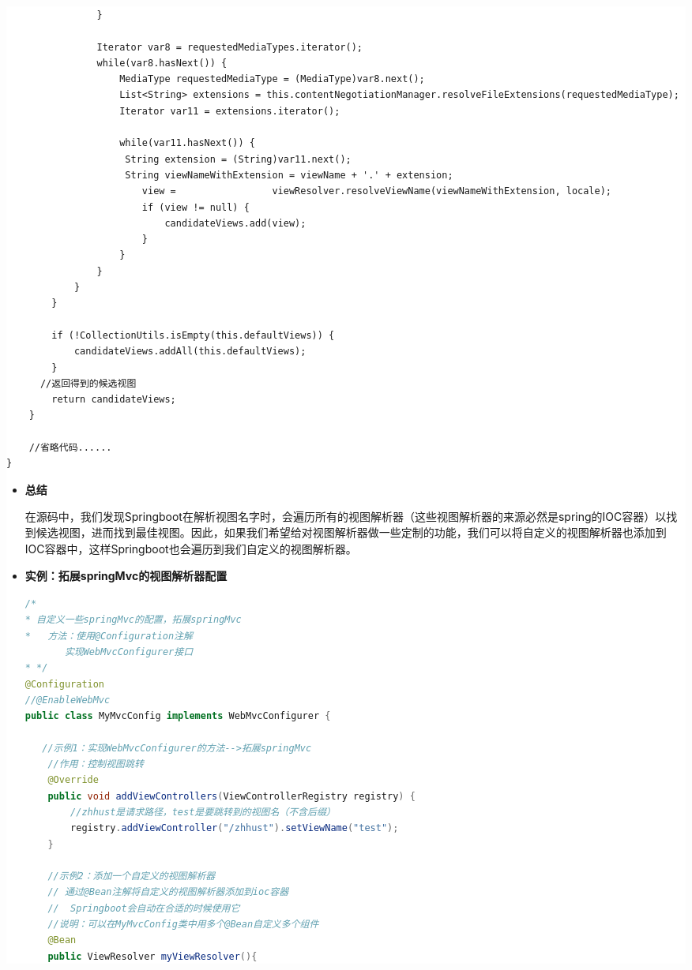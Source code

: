   ```
                  }
  
                  Iterator var8 = requestedMediaTypes.iterator();
                  while(var8.hasNext()) {
                      MediaType requestedMediaType = (MediaType)var8.next();
                      List<String> extensions = this.contentNegotiationManager.resolveFileExtensions(requestedMediaType);
                      Iterator var11 = extensions.iterator();
  
                      while(var11.hasNext()) {
                       String extension = (String)var11.next();
                       String viewNameWithExtension = viewName + '.' + extension;
                          view = 				 viewResolver.resolveViewName(viewNameWithExtension, locale);
                          if (view != null) {
                              candidateViews.add(view);
                          }
                      }
                  }
              }
          }
  
          if (!CollectionUtils.isEmpty(this.defaultViews)) {
              candidateViews.addAll(this.defaultViews);
          }
  		//返回得到的候选视图
          return candidateViews;
      }       
          
      //省略代码......
  }
  ```

  - **总结**

    ​	在源码中，我们发现Springboot在解析视图名字时，会遍历所有的视图解析器（这些视图解析器的来源必然是spring的IOC容器）以找到候选视图，进而找到最佳视图。因此，如果我们希望给对视图解析器做一些定制的功能，我们可以将自定义的视图解析器也添加到IOC容器中，这样Springboot也会遍历到我们自定义的视图解析器。



- **实例：拓展springMvc的视图解析器配置**

  ```java
  /*
  * 自定义一些springMvc的配置，拓展springMvc
  *   方法：使用@Configuration注解
  		 实现WebMvcConfigurer接口
  * */
  @Configuration
  //@EnableWebMvc
  public class MyMvcConfig implements WebMvcConfigurer {
  
     //示例1：实现WebMvcConfigurer的方法-->拓展springMvc
      //作用：控制视图跳转
      @Override
      public void addViewControllers(ViewControllerRegistry registry) {
          //zhhust是请求路径，test是要跳转到的视图名（不含后缀）
          registry.addViewController("/zhhust").setViewName("test");
      }
  
      //示例2：添加一个自定义的视图解析器
      // 通过@Bean注解将自定义的视图解析器添加到ioc容器
      //  Springboot会自动在合适的时候使用它
      //说明：可以在MyMvcConfig类中用多个@Bean自定义多个组件
      @Bean
      public ViewResolver myViewResolver(){
  ```